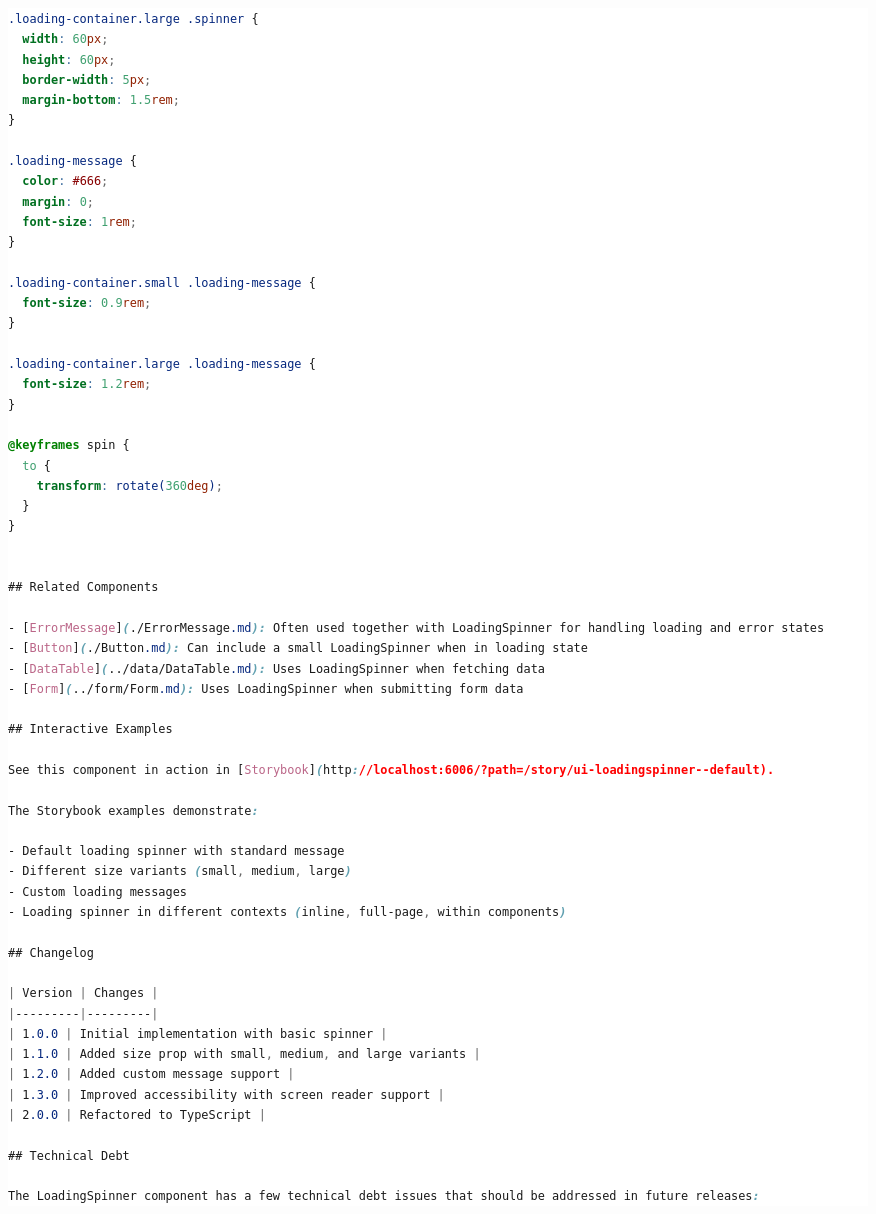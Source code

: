 ```css
.loading-container.large .spinner {
  width: 60px;
  height: 60px;
  border-width: 5px;
  margin-bottom: 1.5rem;
}

.loading-message {
  color: #666;
  margin: 0;
  font-size: 1rem;
}

.loading-container.small .loading-message {
  font-size: 0.9rem;
}

.loading-container.large .loading-message {
  font-size: 1.2rem;
}

@keyframes spin {
  to {
    transform: rotate(360deg);
  }
}


## Related Components

- [ErrorMessage](./ErrorMessage.md): Often used together with LoadingSpinner for handling loading and error states
- [Button](./Button.md): Can include a small LoadingSpinner when in loading state
- [DataTable](../data/DataTable.md): Uses LoadingSpinner when fetching data
- [Form](../form/Form.md): Uses LoadingSpinner when submitting form data

## Interactive Examples

See this component in action in [Storybook](http://localhost:6006/?path=/story/ui-loadingspinner--default).

The Storybook examples demonstrate:

- Default loading spinner with standard message
- Different size variants (small, medium, large)
- Custom loading messages
- Loading spinner in different contexts (inline, full-page, within components)

## Changelog

| Version | Changes |
|---------|---------|
| 1.0.0 | Initial implementation with basic spinner |
| 1.1.0 | Added size prop with small, medium, and large variants |
| 1.2.0 | Added custom message support |
| 1.3.0 | Improved accessibility with screen reader support |
| 2.0.0 | Refactored to TypeScript |

## Technical Debt

The LoadingSpinner component has a few technical debt issues that should be addressed in future releases:

```